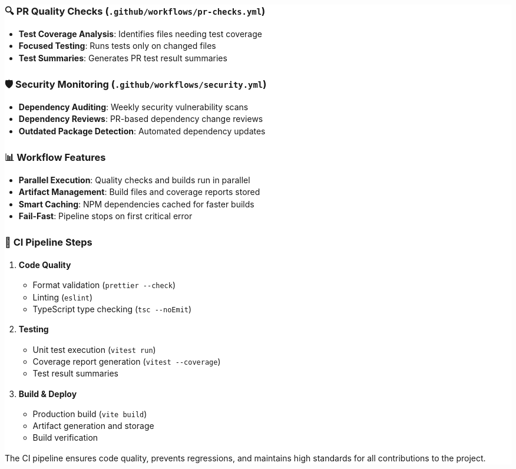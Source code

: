 ### 🔍 **PR Quality Checks** (`.github/workflows/pr-checks.yml`)

- **Test Coverage Analysis**: Identifies files needing test coverage
- **Focused Testing**: Runs tests only on changed files
- **Test Summaries**: Generates PR test result summaries

### 🛡️ **Security Monitoring** (`.github/workflows/security.yml`)

- **Dependency Auditing**: Weekly security vulnerability scans
- **Dependency Reviews**: PR-based dependency change reviews
- **Outdated Package Detection**: Automated dependency updates

### 📊 **Workflow Features**

- **Parallel Execution**: Quality checks and builds run in parallel
- **Artifact Management**: Build files and coverage reports stored
- **Smart Caching**: NPM dependencies cached for faster builds
- **Fail-Fast**: Pipeline stops on first critical error

### 🎯 **CI Pipeline Steps**

1. **Code Quality**
   - Format validation (`prettier --check`)
   - Linting (`eslint`)
   - TypeScript type checking (`tsc --noEmit`)

2. **Testing**
   - Unit test execution (`vitest run`)
   - Coverage report generation (`vitest --coverage`)
   - Test result summaries

3. **Build & Deploy**
   - Production build (`vite build`)
   - Artifact generation and storage
   - Build verification

The CI pipeline ensures code quality, prevents regressions, and maintains high standards for all contributions to the project.
